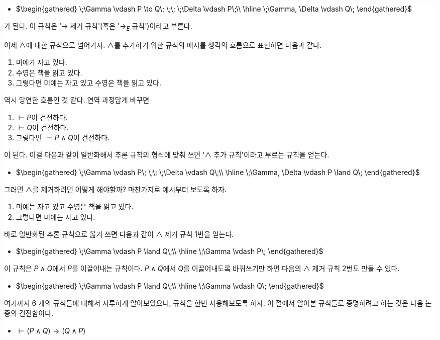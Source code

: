 - $\begin{gathered}
   \;\Gamma \vdash P \to Q\; \;\; \;\Delta \vdash P\;\\
   \hline
   \;\Gamma, \Delta \vdash Q\;
   \end{gathered}$

가 된다. 이 규칙은 '$\to$ 제거 규칙'(혹은 '$\to_{E}$ 규칙')이라고 부른다.

이제 $\land$에 대한 규칙으로 넘어가자. $\land$를 추가하기 위한 규칙의 예시를 생각의 흐름으로 표현하면 다음과 같다.

1. 미예가 자고 있다.
1. 수영은 책을 읽고 있다.
1. 그렇다면 미예는 자고 있고 수영은 책을 읽고 있다.

역시 당연한 흐름인 것 같다. 연역 과정답게 바꾸면

1. $\vdash P$이 건전하다.
1. $\vdash Q$이 건전하다.
1. 그렇다면 $\vdash P \land Q$이 건전하다.

이 된다. 이걸 다음과 같이 일반화해서 추론 규칙의 형식에 맞춰 쓰면 '$\land$ 추가 규칙'이라고 부르는 규칙을 얻는다.

- $\begin{gathered}
   \;\Gamma \vdash P\; \;\; \;\Delta \vdash Q\;\\
   \hline
   \;\Gamma, \Delta \vdash P \land Q\;
   \end{gathered}$

<span></span>

그러면 $\land$를 제거하려면 어떻게 해야할까? 마찬가지로 예시부터 보도록 하자.

1. 미예는 자고 있고 수영은 책을 읽고 있다.
1. 그렇다면 미예는 자고 있다.

바로 일반화된 추론 규칙으로 옮겨 쓰면 다음과 같이 $\land$ 제거 규칙 1번을 얻는다.

- $\begin{gathered}
   \;\Gamma \vdash P \land Q\;\\
   \hline
   \;\Gamma \vdash P\;
   \end{gathered}$

이 규칙은 $P \land Q$에서 $P$를 이끌어내는 규칙이다. $P \land Q$에서 $Q$를 이끌어내도록 바꿔쓰기만 하면 다음의 $\land$ 제거 규칙 2번도 만들 수 있다.

- $\begin{gathered}
   \;\Gamma \vdash P \land Q\;\\
   \hline
   \;\Gamma \vdash Q\;
   \end{gathered}$

<span></span>

여기까지 6 개의 규칙들에 대해서 지루하게 알아보았으니, 규칙을 한번 사용해보도록 하자. 이 절에서 알아본 규칙들로 증명하려고 하는 것은 다음 논증의 건전함이다.

- $\vdash (P \land Q) \to (Q \land P)$

<span></span>
